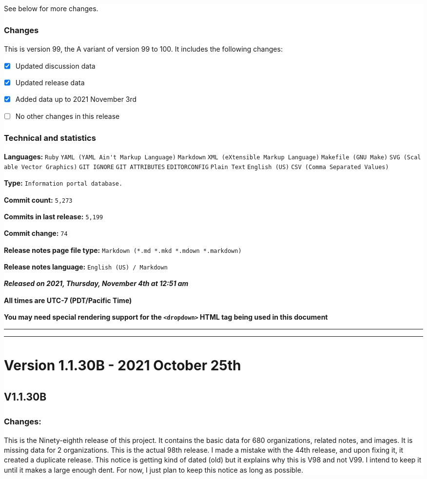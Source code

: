 See below for more changes.

### Changes

This is version 99, the A variant of version 99 to 100. It includes the following changes:

- [x] Updated discussion data

- [x] Updated release data



- [x] Added data up to 2021 November 3rd

- [ ] No other changes in this release







### Technical and statistics

**Languages:** `Ruby` `YAML (YAML Ain't Markup Language)` `Markdown` `XML (eXtensible Markup Language)` `Makefile (GNU Make)` `SVG (Scalable Vector Graphics)` `GIT IGNORE` `GIT ATTRIBUTES` `EDITORCONFIG` `Plain Text` `English (US)` `CSV (Comma Separated Values)`

**Type:** `Information portal database.`

**Commit count:** `5,273`

**Commits in last release:** `5,199`

**Commit change:** `74`

**Release notes page file type:** `Markdown (*.md *.mkd *.mdown *.markdown)`

**Release notes language:** `English (US) / Markdown`

***Released on 2021, Thursday, November 4th at 12:51 am***

**All times are UTC-7 (PDT/Pacific Time)**

**You may need special rendering support for the `<dropdown>` HTML tag being used in this document**

***

***

# Version 1.1.30B - 2021 October 25th

## V1.1.30B

### Changes:

This is the Ninety-eighth release of this project. It contains the basic data for 680 organizations,  related notes, and images. It is missing data for 2 organizations. This is the actual 98th release. I made a mistake with the 44th release, and upon fixing it, it created a duplicate release. This notice is getting kind of dated (old) but it explains why this is V98 and not V99. I intend to keep it until it makes a large enough dent. For now, I just plan to keep this notice as long as possible.

